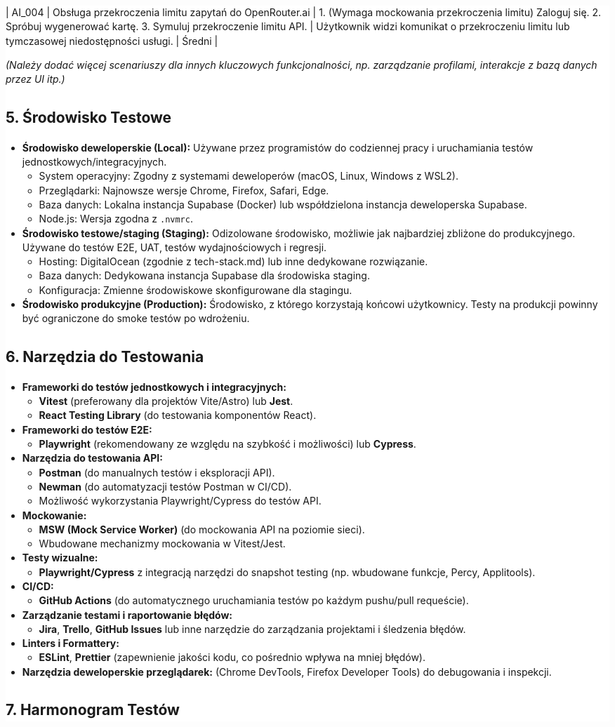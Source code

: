 | AI_004         | Obsługa przekroczenia limitu zapytań do OpenRouter.ai   | 1. (Wymaga mockowania przekroczenia limitu) Zaloguj się. 2. Spróbuj wygenerować kartę. 3. Symuluj przekroczenie limitu API.                                             | Użytkownik widzi komunikat o przekroczeniu limitu lub tymczasowej niedostępności usługi.                                                      | Średni    |

*(Należy dodać więcej scenariuszy dla innych kluczowych funkcjonalności, np. zarządzanie profilami, interakcje z bazą danych przez UI itp.)*

## 5. Środowisko Testowe

*   **Środowisko deweloperskie (Local):** Używane przez programistów do codziennej pracy i uruchamiania testów jednostkowych/integracyjnych.
    *   System operacyjny: Zgodny z systemami deweloperów (macOS, Linux, Windows z WSL2).
    *   Przeglądarki: Najnowsze wersje Chrome, Firefox, Safari, Edge.
    *   Baza danych: Lokalna instancja Supabase (Docker) lub współdzielona instancja deweloperska Supabase.
    *   Node.js: Wersja zgodna z `.nvmrc`.
*   **Środowisko testowe/staging (Staging):** Odizolowane środowisko, możliwie jak najbardziej zbliżone do produkcyjnego. Używane do testów E2E, UAT, testów wydajnościowych i regresji.
    *   Hosting: DigitalOcean (zgodnie z tech-stack.md) lub inne dedykowane rozwiązanie.
    *   Baza danych: Dedykowana instancja Supabase dla środowiska staging.
    *   Konfiguracja: Zmienne środowiskowe skonfigurowane dla stagingu.
*   **Środowisko produkcyjne (Production):** Środowisko, z którego korzystają końcowi użytkownicy. Testy na produkcji powinny być ograniczone do smoke testów po wdrożeniu.

## 6. Narzędzia do Testowania

*   **Frameworki do testów jednostkowych i integracyjnych:**
    *   **Vitest** (preferowany dla projektów Vite/Astro) lub **Jest**.
    *   **React Testing Library** (do testowania komponentów React).
*   **Frameworki do testów E2E:**
    *   **Playwright** (rekomendowany ze względu na szybkość i możliwości) lub **Cypress**.
*   **Narzędzia do testowania API:**
    *   **Postman** (do manualnych testów i eksploracji API).
    *   **Newman** (do automatyzacji testów Postman w CI/CD).
    *   Możliwość wykorzystania Playwright/Cypress do testów API.
*   **Mockowanie:**
    *   **MSW (Mock Service Worker)** (do mockowania API na poziomie sieci).
    *   Wbudowane mechanizmy mockowania w Vitest/Jest.
*   **Testy wizualne:**
    *   **Playwright/Cypress** z integracją narzędzi do snapshot testing (np. wbudowane funkcje, Percy, Applitools).
*   **CI/CD:**
    *   **GitHub Actions** (do automatycznego uruchamiania testów po każdym pushu/pull requeście).
*   **Zarządzanie testami i raportowanie błędów:**
    *   **Jira**, **Trello**, **GitHub Issues** lub inne narzędzie do zarządzania projektami i śledzenia błędów.
*   **Linters i Formattery:**
    *   **ESLint**, **Prettier** (zapewnienie jakości kodu, co pośrednio wpływa na mniej błędów).
*   **Narzędzia deweloperskie przeglądarek:** (Chrome DevTools, Firefox Developer Tools) do debugowania i inspekcji.

## 7. Harmonogram Testów
